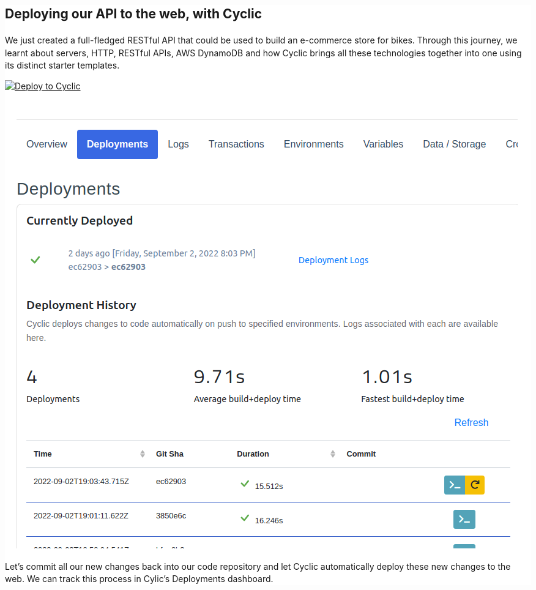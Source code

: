 ## Deploying our API to the web, with Cyclic

We just created a full-fledged RESTful API that could be used to build an e-commerce store for bikes. Through this journey, we learnt about servers, HTTP, RESTful APIs, AWS DynamoDB and how Cyclic brings all these technologies together into one using its distinct starter templates.

[![Deploy to Cyclic](https://deploy.cyclic.sh/button.svg)](https://app.cyclic.sh/#/deploy)

![app.cyclic.sh_.png](../../static/img/tutorial/rest-api/app.cyclic.sh_.png)

Let’s commit all our new changes back into our code repository and let Cyclic automatically deploy these new changes to the web. We can track this process in Cylic’s Deployments dashboard.
